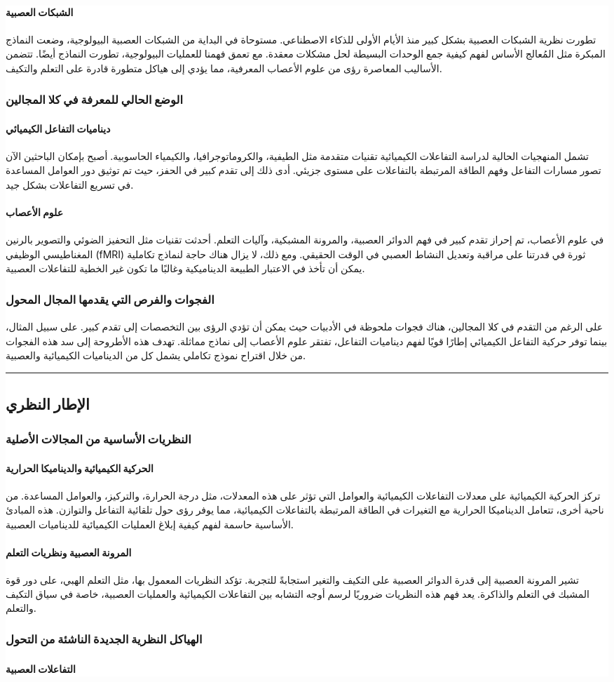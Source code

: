 #### الشبكات العصبية

تطورت نظرية الشبكات العصبية بشكل كبير منذ الأيام الأولى للذكاء الاصطناعي. مستوحاة في البداية من الشبكات العصبية البيولوجية، وضعت النماذج المبكرة مثل المُعالج الأساس لفهم كيفية جمع الوحدات البسيطة لحل مشكلات معقدة. مع تعمق فهمنا للعمليات البيولوجية، تطورت النماذج أيضًا. تتضمن الأساليب المعاصرة رؤى من علوم الأعصاب المعرفية، مما يؤدي إلى هياكل متطورة قادرة على التعلم والتكيف.

### الوضع الحالي للمعرفة في كلا المجالين

#### ديناميات التفاعل الكيميائي

تشمل المنهجيات الحالية لدراسة التفاعلات الكيميائية تقنيات متقدمة مثل الطيفية، والكروماتوجرافيا، والكيمياء الحاسوبية. أصبح بإمكان الباحثين الآن تصور مسارات التفاعل وفهم الطاقة المرتبطة بالتفاعلات على مستوى جزيئي. أدى ذلك إلى تقدم كبير في الحفز، حيث تم توثيق دور العوامل المساعدة في تسريع التفاعلات بشكل جيد.

#### علوم الأعصاب

في علوم الأعصاب، تم إحراز تقدم كبير في فهم الدوائر العصبية، والمرونة المشبكية، وآليات التعلم. أحدثت تقنيات مثل التحفيز الضوئي والتصوير بالرنين المغناطيسي الوظيفي (fMRI) ثورة في قدرتنا على مراقبة وتعديل النشاط العصبي في الوقت الحقيقي. ومع ذلك، لا يزال هناك حاجة لنماذج تكاملية يمكن أن تأخذ في الاعتبار الطبيعة الديناميكية وغالبًا ما تكون غير الخطية للتفاعلات العصبية.

### الفجوات والفرص التي يقدمها المجال المحول

على الرغم من التقدم في كلا المجالين، هناك فجوات ملحوظة في الأدبيات حيث يمكن أن تؤدي الرؤى بين التخصصات إلى تقدم كبير. على سبيل المثال، بينما توفر حركية التفاعل الكيميائي إطارًا قويًا لفهم ديناميات التفاعل، تفتقر علوم الأعصاب إلى نماذج مماثلة. تهدف هذه الأطروحة إلى سد هذه الفجوات من خلال اقتراح نموذج تكاملي يشمل كل من الديناميات الكيميائية والعصبية.

---

## الإطار النظري

### النظريات الأساسية من المجالات الأصلية

#### الحركية الكيميائية والديناميكا الحرارية

تركز الحركية الكيميائية على معدلات التفاعلات الكيميائية والعوامل التي تؤثر على هذه المعدلات، مثل درجة الحرارة، والتركيز، والعوامل المساعدة. من ناحية أخرى، تتعامل الديناميكا الحرارية مع التغيرات في الطاقة المرتبطة بالتفاعلات الكيميائية، مما يوفر رؤى حول تلقائية التفاعل والتوازن. هذه المبادئ الأساسية حاسمة لفهم كيفية إبلاغ العمليات الكيميائية للديناميات العصبية.

#### المرونة العصبية ونظريات التعلم

تشير المرونة العصبية إلى قدرة الدوائر العصبية على التكيف والتغير استجابةً للتجربة. تؤكد النظريات المعمول بها، مثل التعلم الهبي، على دور قوة المشبك في التعلم والذاكرة. يعد فهم هذه النظريات ضروريًا لرسم أوجه التشابه بين التفاعلات الكيميائية والعمليات العصبية، خاصة في سياق التكيف والتعلم.

### الهياكل النظرية الجديدة الناشئة من التحول

#### التفاعلات العصبية
